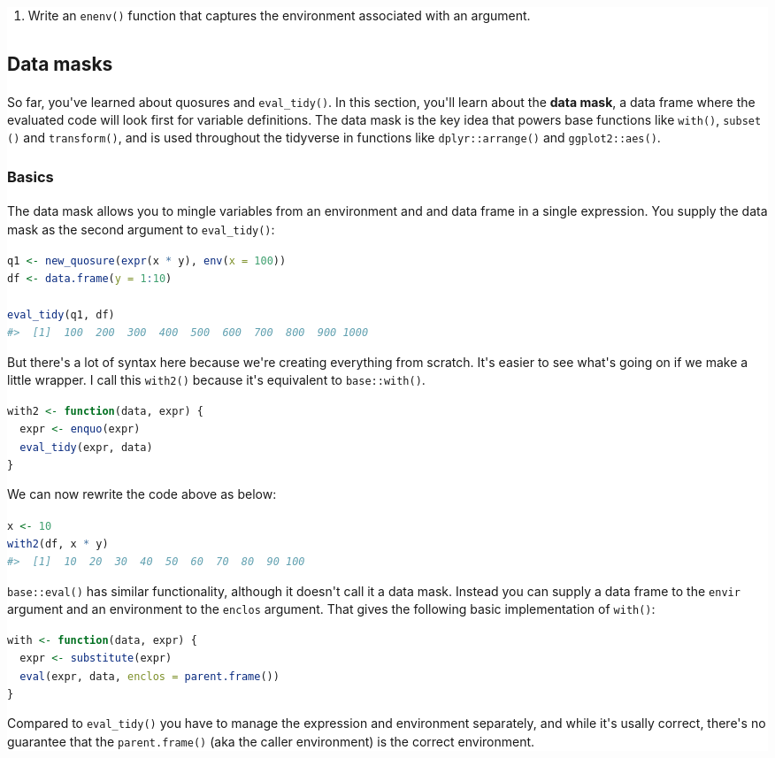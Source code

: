 1.  Write an `enenv()` function that captures the environment associated
    with an argument.
    
## Data masks

So far, you've learned about quosures and `eval_tidy()`. In this section, you'll learn about the __data mask__, a data frame where the evaluated code will look first for variable definitions. The data mask is the key idea that powers base functions like `with()`, `subset()` and `transform()`, and is used throughout the tidyverse in functions like `dplyr::arrange()` and `ggplot2::aes()`.

### Basics

The data mask allows you to mingle variables from an environment and and data frame in a single expression. You supply the data mask as the second argument to `eval_tidy()`:


```r
q1 <- new_quosure(expr(x * y), env(x = 100))
df <- data.frame(y = 1:10)

eval_tidy(q1, df)
#>  [1]  100  200  300  400  500  600  700  800  900 1000
```

But there's a lot of syntax here because we're creating everything from scratch. It's easier to see what's going on if we make a little wrapper. I call this `with2()` because it's equivalent to `base::with()`.


```r
with2 <- function(data, expr) {
  expr <- enquo(expr)
  eval_tidy(expr, data)
}
```

We can now rewrite the code above as below:


```r
x <- 10
with2(df, x * y)
#>  [1]  10  20  30  40  50  60  70  80  90 100
```

`base::eval()` has similar functionality, although it doesn't call it a data mask. Instead you can supply a data frame to the `envir` argument and an environment to the `enclos` argument. That gives the following basic implementation of `with()`:


```r
with <- function(data, expr) {
  expr <- substitute(expr)
  eval(expr, data, enclos = parent.frame())
}
```

Compared to `eval_tidy()` you have to manage the expression and environment separately, and while it's usally correct, there's no guarantee that the `parent.frame()` (aka the caller environment) is the correct environment. 
